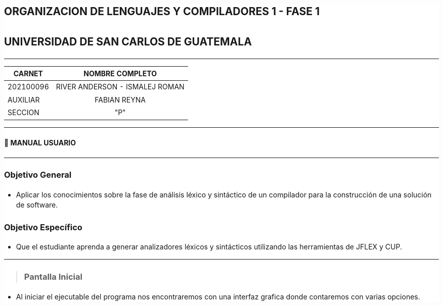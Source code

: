 ## ORGANIZACION DE LENGUAJES Y COMPILADORES 1 - FASE 1

## UNIVERSIDAD DE SAN CARLOS DE GUATEMALA
---
<p align="center">

|**CARNET**  |      **NOMBRE COMPLETO**          |  
|----------|:-----------------------------------:|
|202100096 |  RIVER ANDERSON - ISMALEJ ROMAN     |    
| AUXILIAR |            FABIAN REYNA             |   
| SECCION  |                "P"                  |  

</p>

---

#### 📌 MANUAL USUARIO
---

### **Objetivo General**
* Aplicar los conocimientos sobre la fase de análisis léxico y sintáctico de un
compilador para la construcción de una solución de software.

### **Objetivo Específico**
* Que el estudiante aprenda a generar analizadores léxicos y sintácticos
utilizando las herramientas de JFLEX y CUP.

---
>### **Pantalla Inicial**

* Al iniciar el ejecutable del programa nos encontraremos con una interfaz grafica donde contaremos con varias opciones.

<p align="center">